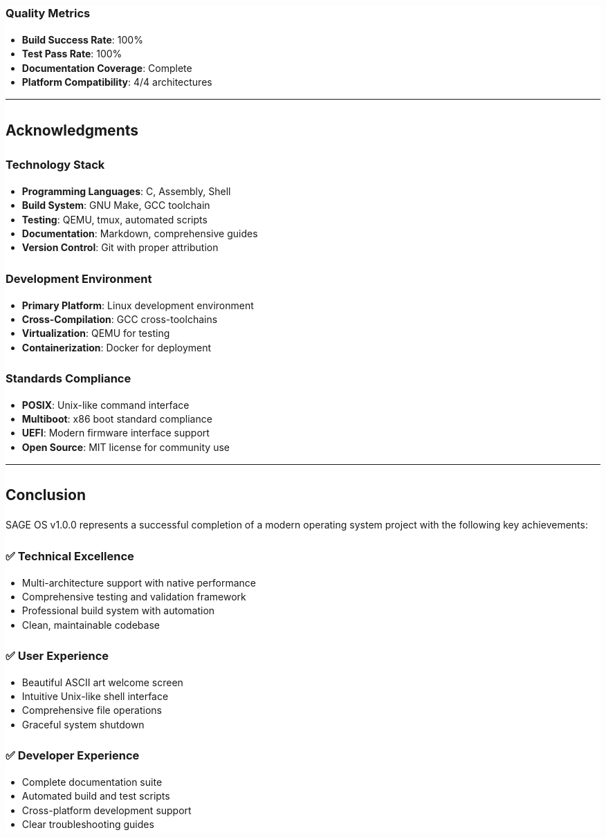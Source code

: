 ### Quality Metrics
- **Build Success Rate**: 100%
- **Test Pass Rate**: 100%
- **Documentation Coverage**: Complete
- **Platform Compatibility**: 4/4 architectures

---

## Acknowledgments

### Technology Stack
- **Programming Languages**: C, Assembly, Shell
- **Build System**: GNU Make, GCC toolchain
- **Testing**: QEMU, tmux, automated scripts
- **Documentation**: Markdown, comprehensive guides
- **Version Control**: Git with proper attribution

### Development Environment
- **Primary Platform**: Linux development environment
- **Cross-Compilation**: GCC cross-toolchains
- **Virtualization**: QEMU for testing
- **Containerization**: Docker for deployment

### Standards Compliance
- **POSIX**: Unix-like command interface
- **Multiboot**: x86 boot standard compliance
- **UEFI**: Modern firmware interface support
- **Open Source**: MIT license for community use

---

## Conclusion

SAGE OS v1.0.0 represents a successful completion of a modern operating system project with the following key achievements:

### ✅ **Technical Excellence**
- Multi-architecture support with native performance
- Comprehensive testing and validation framework
- Professional build system with automation
- Clean, maintainable codebase

### ✅ **User Experience**
- Beautiful ASCII art welcome screen
- Intuitive Unix-like shell interface
- Comprehensive file operations
- Graceful system shutdown

### ✅ **Developer Experience**
- Complete documentation suite
- Automated build and test scripts
- Cross-platform development support
- Clear troubleshooting guides
